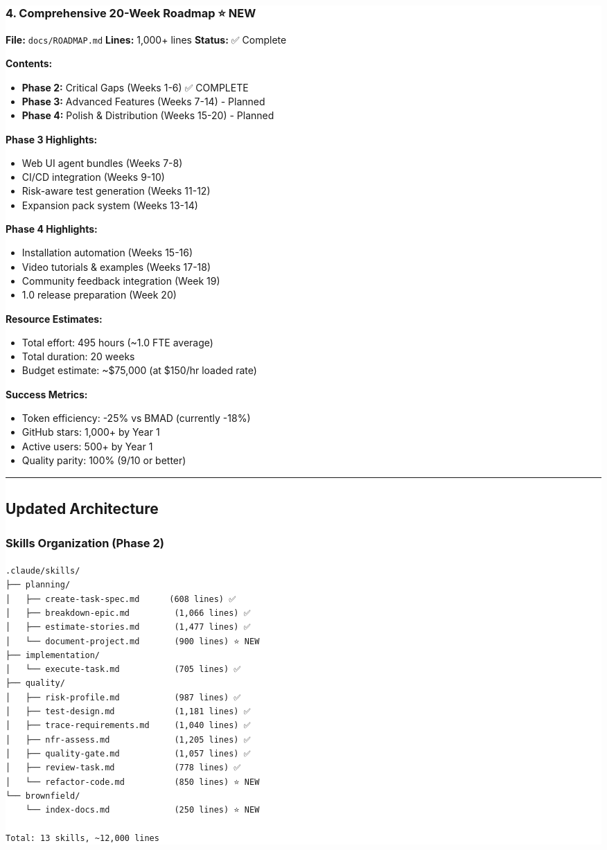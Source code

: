 
### 4. Comprehensive 20-Week Roadmap ⭐ NEW

**File:** `docs/ROADMAP.md`
**Lines:** 1,000+ lines
**Status:** ✅ Complete

**Contents:**
- **Phase 2:** Critical Gaps (Weeks 1-6) ✅ COMPLETE
- **Phase 3:** Advanced Features (Weeks 7-14) - Planned
- **Phase 4:** Polish & Distribution (Weeks 15-20) - Planned

**Phase 3 Highlights:**
- Web UI agent bundles (Weeks 7-8)
- CI/CD integration (Weeks 9-10)
- Risk-aware test generation (Weeks 11-12)
- Expansion pack system (Weeks 13-14)

**Phase 4 Highlights:**
- Installation automation (Weeks 15-16)
- Video tutorials & examples (Weeks 17-18)
- Community feedback integration (Week 19)
- 1.0 release preparation (Week 20)

**Resource Estimates:**
- Total effort: 495 hours (~1.0 FTE average)
- Total duration: 20 weeks
- Budget estimate: ~$75,000 (at $150/hr loaded rate)

**Success Metrics:**
- Token efficiency: -25% vs BMAD (currently -18%)
- GitHub stars: 1,000+ by Year 1
- Active users: 500+ by Year 1
- Quality parity: 100% (9/10 or better)

---

## Updated Architecture

### Skills Organization (Phase 2)

```
.claude/skills/
├── planning/
│   ├── create-task-spec.md      (608 lines) ✅
│   ├── breakdown-epic.md         (1,066 lines) ✅
│   ├── estimate-stories.md       (1,477 lines) ✅
│   └── document-project.md       (900 lines) ⭐ NEW
├── implementation/
│   └── execute-task.md           (705 lines) ✅
├── quality/
│   ├── risk-profile.md           (987 lines) ✅
│   ├── test-design.md            (1,181 lines) ✅
│   ├── trace-requirements.md     (1,040 lines) ✅
│   ├── nfr-assess.md             (1,205 lines) ✅
│   ├── quality-gate.md           (1,057 lines) ✅
│   ├── review-task.md            (778 lines) ✅
│   └── refactor-code.md          (850 lines) ⭐ NEW
└── brownfield/
    └── index-docs.md             (250 lines) ⭐ NEW

Total: 13 skills, ~12,000 lines
```
